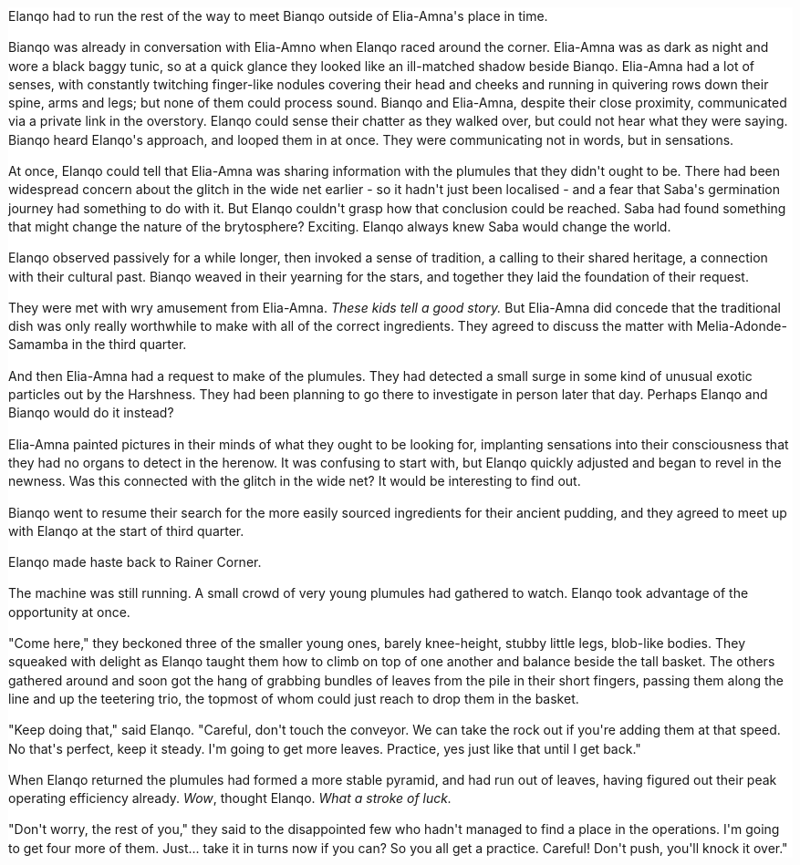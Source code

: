 Elanqo had to run the rest of the way to meet Bianqo outside of Elia-Amna's place in time.

Bianqo was already in conversation with Elia-Amno when Elanqo raced around the corner. Elia-Amna was as dark as night and wore a black baggy tunic, so at a quick glance they looked like an ill-matched shadow beside Bianqo. Elia-Amna had a lot of senses, with constantly twitching finger-like nodules covering their head and cheeks and running in quivering rows down their spine, arms and legs; but none of them could process sound. Bianqo and Elia-Amna, despite their close proximity, communicated via a private link in the overstory. Elanqo could sense their chatter as they walked over, but could not hear what they were saying. Bianqo heard Elanqo's approach, and looped them in at once. They were communicating not in words, but in sensations.

At once, Elanqo could tell that Elia-Amna was sharing information with the plumules that they didn't ought to be. There had been widespread concern about the glitch in the wide net earlier - so it hadn't just been localised - and a fear that Saba's germination journey had something to do with it. But Elanqo couldn't grasp how that conclusion could be reached. Saba had found something that might change the nature of the brytosphere? Exciting. Elanqo always knew Saba would change the world.

Elanqo observed passively for a while longer, then invoked a sense of tradition, a calling to their shared heritage, a connection with their cultural past. Bianqo weaved in their yearning for the stars, and together they laid the foundation of their request.

They were met with wry amusement from Elia-Amna. _These kids tell a good story._ But Elia-Amna did concede that the traditional dish was only really worthwhile to make with all of the correct ingredients. They agreed to discuss the matter with Melia-Adonde-Samamba in the third quarter.

And then Elia-Amna had a request to make of the plumules. They had detected a small surge in some kind of unusual exotic particles out by the Harshness. They had been planning to go there to investigate in person later that day. Perhaps Elanqo and Bianqo would do it instead?

Elia-Amna painted pictures in their minds of what they ought to be looking for, implanting sensations into their consciousness that they had no organs to detect in the herenow. It was confusing to start with, but Elanqo quickly adjusted and began to revel in the newness. Was this connected with the glitch in the wide net? It would be interesting to find out.

Bianqo went to resume their search for the more easily sourced ingredients for their ancient pudding, and they agreed to meet up with Elanqo at the start of third quarter.

Elanqo made haste back to Rainer Corner.

The machine was still running. A small crowd of very young plumules had gathered to watch. Elanqo took advantage of the opportunity at once.

"Come here," they beckoned three of the smaller young ones, barely knee-height, stubby little legs, blob-like bodies. They squeaked with delight as Elanqo taught them how to climb on top of one another and balance beside the tall basket. The others gathered around and soon got the hang of grabbing bundles of leaves from the pile in their short fingers, passing them along the line and up the teetering trio, the topmost of whom could just reach to drop them in the basket.

"Keep doing that," said Elanqo. "Careful, don't touch the conveyor. We can take the rock out if you're adding them at that speed. No that's perfect, keep it steady. I'm going to get more leaves. Practice, yes just like that until I get back."

When Elanqo returned the plumules had formed a more stable pyramid, and had run out of leaves, having figured out their peak operating efficiency already. _Wow_, thought Elanqo. _What a stroke of luck._

"Don't worry, the rest of you," they said to the disappointed few who hadn't managed to find a place in the operations. I'm going to get four more of them. Just... take it in turns now if you can? So you all get a practice. Careful! Don't push, you'll knock it over."

